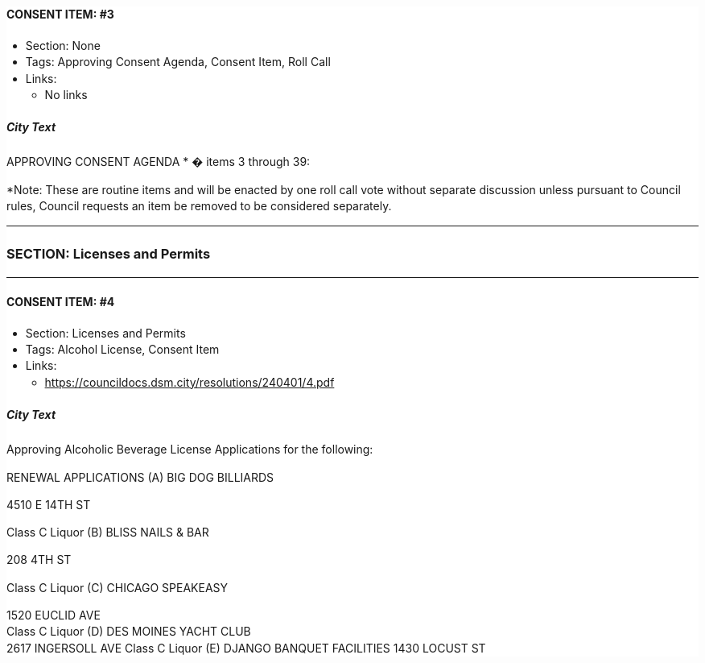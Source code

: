 #### CONSENT ITEM: #3

- Section: None
- Tags: Approving Consent Agenda, Consent Item, Roll Call
- Links:
  -  No links 

##### City Text


APPROVING CONSENT AGENDA * � items 3 through 39: 

*Note: 
These are routine items and will be enacted by one roll call vote without 
separate discussion unless pursuant to Council rules, Council requests 
an item be removed to be considered separately. 



---

### SECTION: Licenses and Permits

---

#### CONSENT ITEM: #4

- Section: Licenses and Permits
- Tags: Alcohol License, Consent Item
- Links:
  - https://councildocs.dsm.city/resolutions/240401/4.pdf

##### City Text


Approving Alcoholic Beverage License Applications for the following: 

RENEWAL APPLICATIONS 
(A) BIG DOG BILLIARDS  

4510 E 14TH ST 

Class C Liquor 
(B) BLISS NAILS & BAR  

208 4TH ST  

Class C Liquor 
(C) CHICAGO SPEAKEASY 

1520 EUCLID AVE  
Class C Liquor 
(D) DES MOINES YACHT CLUB  
2617 INGERSOLL AVE 
Class C Liquor 
(E) DJANGO BANQUET FACILITIES 
1430 LOCUST ST 

